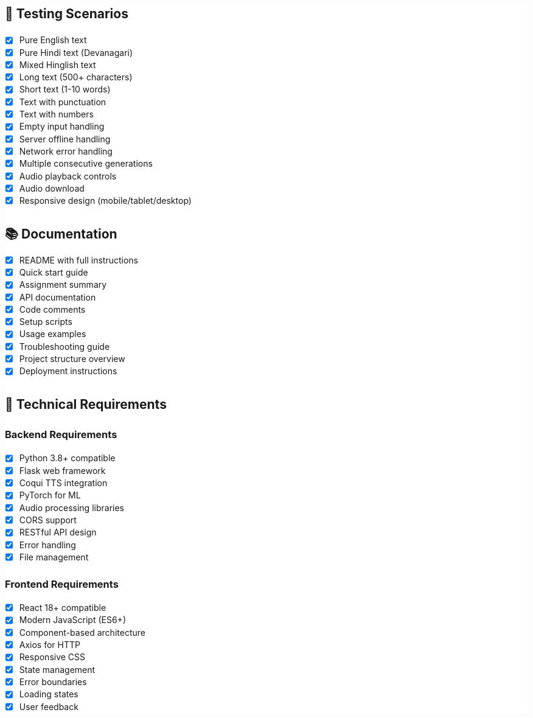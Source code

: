 ## 🧪 Testing Scenarios

- [x] Pure English text
- [x] Pure Hindi text (Devanagari)
- [x] Mixed Hinglish text
- [x] Long text (500+ characters)
- [x] Short text (1-10 words)
- [x] Text with punctuation
- [x] Text with numbers
- [x] Empty input handling
- [x] Server offline handling
- [x] Network error handling
- [x] Multiple consecutive generations
- [x] Audio playback controls
- [x] Audio download
- [x] Responsive design (mobile/tablet/desktop)

## 📚 Documentation

- [x] README with full instructions
- [x] Quick start guide
- [x] Assignment summary
- [x] API documentation
- [x] Code comments
- [x] Setup scripts
- [x] Usage examples
- [x] Troubleshooting guide
- [x] Project structure overview
- [x] Deployment instructions

## 🔧 Technical Requirements

### Backend Requirements
- [x] Python 3.8+ compatible
- [x] Flask web framework
- [x] Coqui TTS integration
- [x] PyTorch for ML
- [x] Audio processing libraries
- [x] CORS support
- [x] RESTful API design
- [x] Error handling
- [x] File management

### Frontend Requirements
- [x] React 18+ compatible
- [x] Modern JavaScript (ES6+)
- [x] Component-based architecture
- [x] Axios for HTTP
- [x] Responsive CSS
- [x] State management
- [x] Error boundaries
- [x] Loading states
- [x] User feedback
